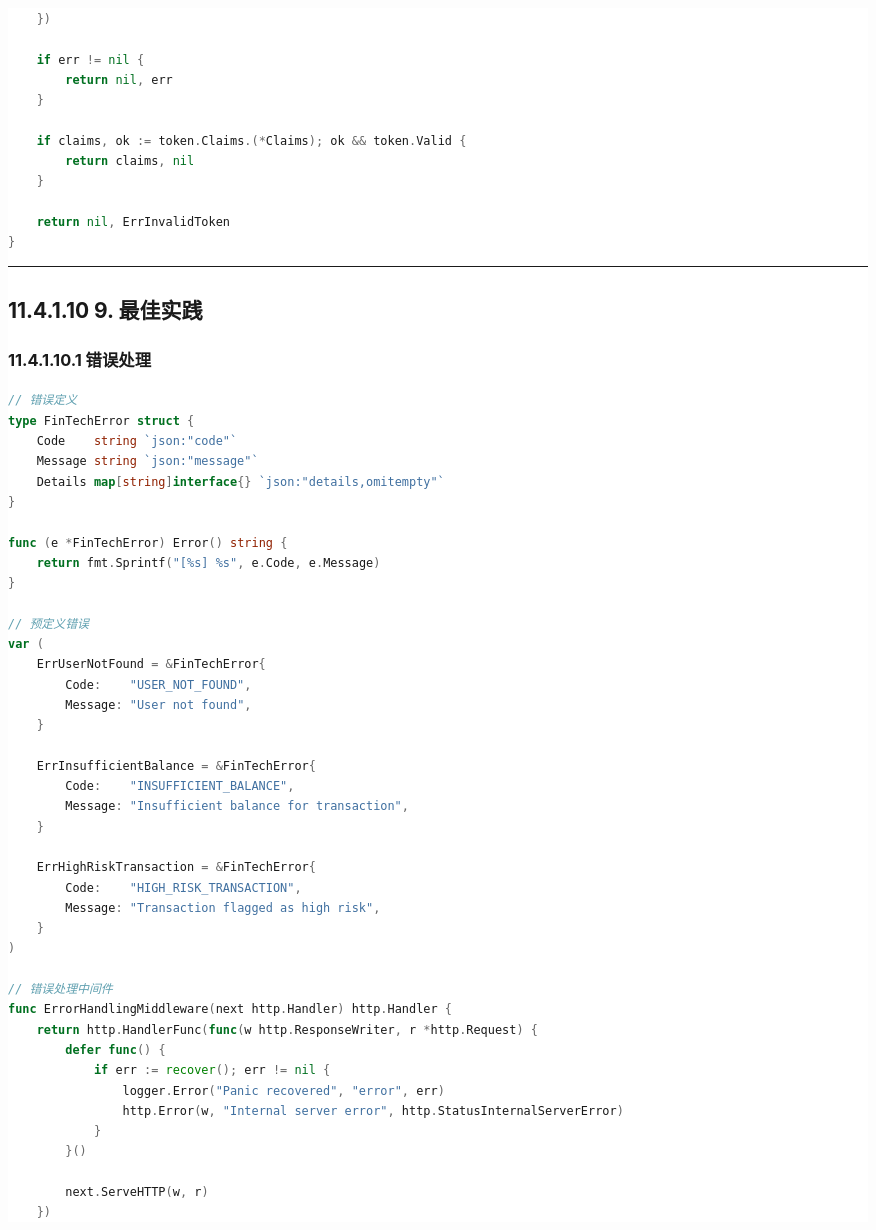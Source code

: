 ```go
    })
    
    if err != nil {
        return nil, err
    }
    
    if claims, ok := token.Claims.(*Claims); ok && token.Valid {
        return claims, nil
    }
    
    return nil, ErrInvalidToken
}

```

---

## 11.4.1.10 9. 最佳实践

### 11.4.1.10.1 错误处理

```go
// 错误定义
type FinTechError struct {
    Code    string `json:"code"`
    Message string `json:"message"`
    Details map[string]interface{} `json:"details,omitempty"`
}

func (e *FinTechError) Error() string {
    return fmt.Sprintf("[%s] %s", e.Code, e.Message)
}

// 预定义错误
var (
    ErrUserNotFound = &FinTechError{
        Code:    "USER_NOT_FOUND",
        Message: "User not found",
    }
    
    ErrInsufficientBalance = &FinTechError{
        Code:    "INSUFFICIENT_BALANCE",
        Message: "Insufficient balance for transaction",
    }
    
    ErrHighRiskTransaction = &FinTechError{
        Code:    "HIGH_RISK_TRANSACTION",
        Message: "Transaction flagged as high risk",
    }
)

// 错误处理中间件
func ErrorHandlingMiddleware(next http.Handler) http.Handler {
    return http.HandlerFunc(func(w http.ResponseWriter, r *http.Request) {
        defer func() {
            if err := recover(); err != nil {
                logger.Error("Panic recovered", "error", err)
                http.Error(w, "Internal server error", http.StatusInternalServerError)
            }
        }()
        
        next.ServeHTTP(w, r)
    })
```